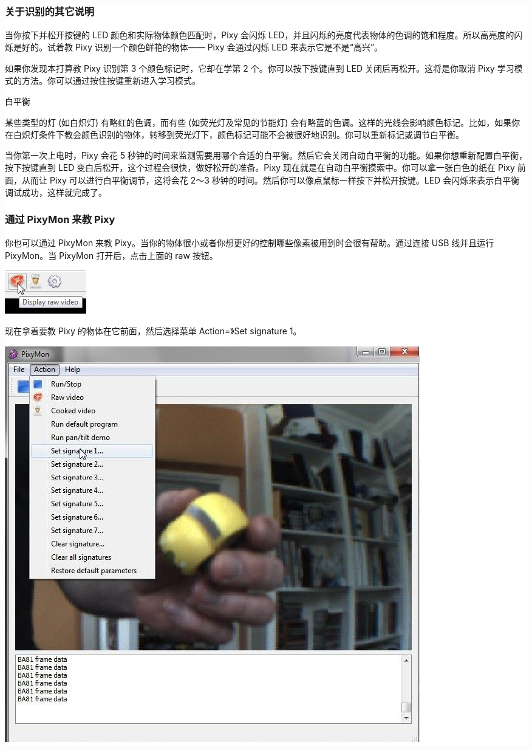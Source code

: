 ### 关于识别的其它说明

当你按下并松开按键的 LED 颜色和实际物体颜色匹配时，Pixy 会闪烁 LED，并且闪烁的亮度代表物体的色调的饱和程度。所以高亮度的闪烁是好的。试着教 Pixy 识别一个颜色鲜艳的物体—— Pixy 会通过闪烁 LED 来表示它是不是“高兴”。

如果你发现本打算教 Pixy 识别第 3 个颜色标记时，它却在学第 2 个。你可以按下按键直到 LED 关闭后再松开。这将是你取消 Pixy 学习模式的方法。你可以通过按住按键重新进入学习模式。

白平衡

某些类型的灯 (如白炽灯) 有略红的色调，而有些 (如荧光灯及常见的节能灯) 会有略蓝的色调。这样的光线会影响颜色标记。比如，如果你在白炽灯条件下教会颜色识别的物体，转移到荧光灯下，颜色标记可能不会被很好地识别。你可以重新标记或调节白平衡。

当你第一次上电时，Pixy 会花 5 秒钟的时间来监测需要用哪个合适的白平衡。然后它会关闭自动白平衡的功能。如果你想重新配置白平衡，按下按键直到 LED 变白后松开，这个过程会很快，做好松开的准备。Pixy 现在就是在自动白平衡摸索中。你可以拿一张白色的纸在 Pixy 前面，从而让 Pixy 可以进行白平衡调节，这将会花 2～3 秒钟的时间。然后你可以像点鼠标一样按下并松开按键。LED 会闪烁来表示白平衡调试成功，这样就完成了。

### 通过 PixyMon 来教 Pixy

你也可以通过 PixyMon 来教 Pixy。当你的物体很小或者你想更好的控制哪些像素被用到时会很有帮助。通过连接 USB 线并且运行 PixyMon。当 PixyMon 打开后，点击上面的 raw 按钮。

![](https://github.com/SeeedDocument/pixy-cmucam5/raw/master/img/6.png)

现在拿着要教 Pixy 的物体在它前面，然后选择菜单 Action=》Set signature 1。

![](https://github.com/SeeedDocument/pixy-cmucam5/raw/master/img/7.JPG)
